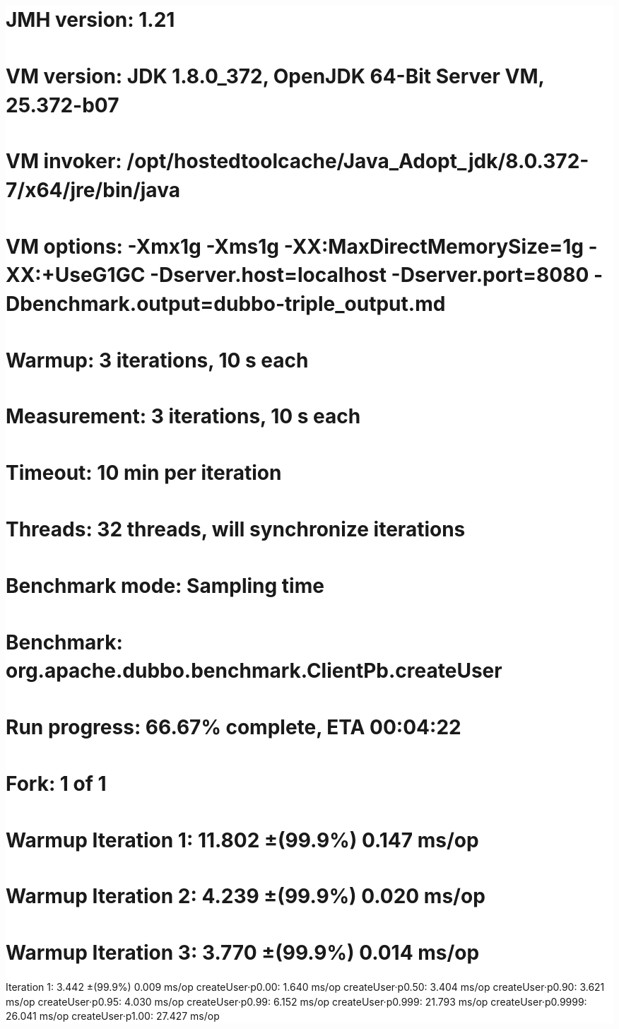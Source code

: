 
# JMH version: 1.21
# VM version: JDK 1.8.0_372, OpenJDK 64-Bit Server VM, 25.372-b07
# VM invoker: /opt/hostedtoolcache/Java_Adopt_jdk/8.0.372-7/x64/jre/bin/java
# VM options: -Xmx1g -Xms1g -XX:MaxDirectMemorySize=1g -XX:+UseG1GC -Dserver.host=localhost -Dserver.port=8080 -Dbenchmark.output=dubbo-triple_output.md
# Warmup: 3 iterations, 10 s each
# Measurement: 3 iterations, 10 s each
# Timeout: 10 min per iteration
# Threads: 32 threads, will synchronize iterations
# Benchmark mode: Sampling time
# Benchmark: org.apache.dubbo.benchmark.ClientPb.createUser

# Run progress: 66.67% complete, ETA 00:04:22
# Fork: 1 of 1
# Warmup Iteration   1: 11.802 ±(99.9%) 0.147 ms/op
# Warmup Iteration   2: 4.239 ±(99.9%) 0.020 ms/op
# Warmup Iteration   3: 3.770 ±(99.9%) 0.014 ms/op
Iteration   1: 3.442 ±(99.9%) 0.009 ms/op
                 createUser·p0.00:   1.640 ms/op
                 createUser·p0.50:   3.404 ms/op
                 createUser·p0.90:   3.621 ms/op
                 createUser·p0.95:   4.030 ms/op
                 createUser·p0.99:   6.152 ms/op
                 createUser·p0.999:  21.793 ms/op
                 createUser·p0.9999: 26.041 ms/op
                 createUser·p1.00:   27.427 ms/op

